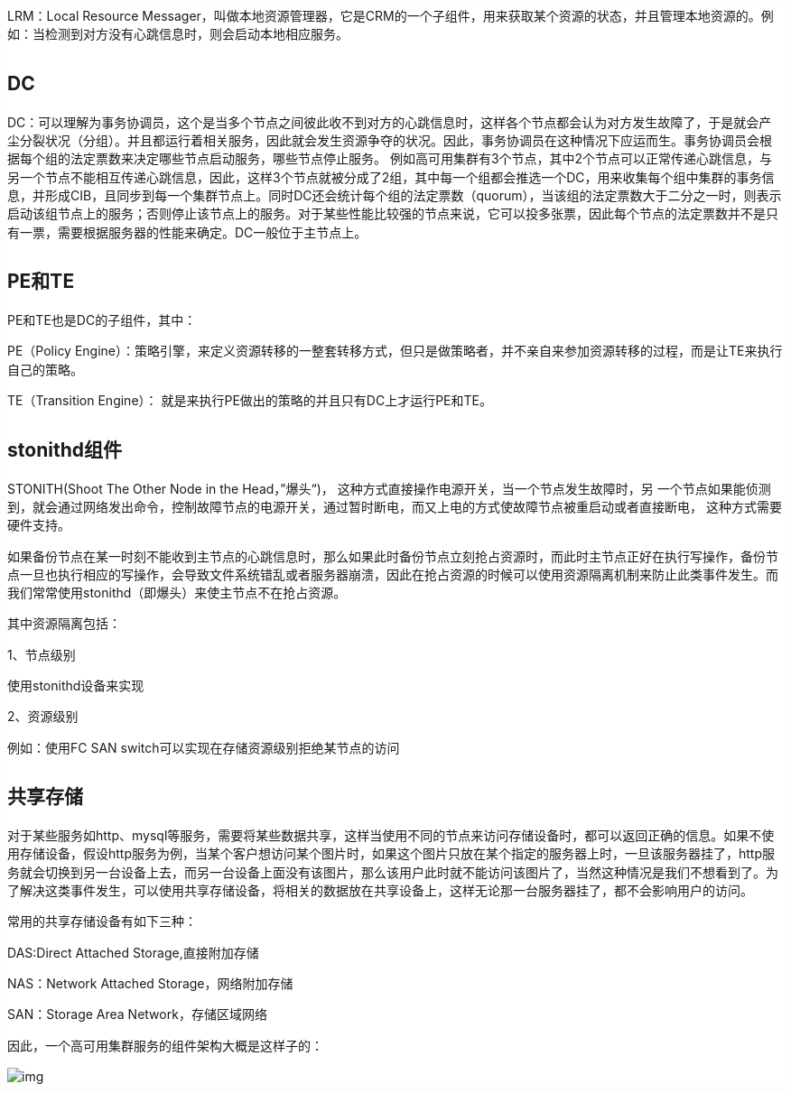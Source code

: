 LRM：Local Resource  Messager，叫做本地资源管理器，它是CRM的一个子组件，用来获取某个资源的状态，并且管理本地资源的。例如：当检测到对方没有心跳信息时，则会启动本地相应服务。

 

## **DC**

DC：可以理解为事务协调员，这个是当多个节点之间彼此收不到对方的心跳信息时，这样各个节点都会认为对方发生故障了，于是就会产尘分裂状况（分组）。并且都运行着相关服务，因此就会发生资源争夺的状况。因此，事务协调员在这种情况下应运而生。事务协调员会根据每个组的法定票数来决定哪些节点启动服务，哪些节点停止服务。 例如高可用集群有3个节点，其中2个节点可以正常传递心跳信息，与另一个节点不能相互传递心跳信息，因此，这样3个节点就被分成了2组，其中每一个组都会推选一个DC，用来收集每个组中集群的事务信息，并形成CIB，且同步到每一个集群节点上。同时DC还会统计每个组的法定票数（quorum），当该组的法定票数大于二分之一时，则表示启动该组节点上的服务；否则停止该节点上的服务。对于某些性能比较强的节点来说，它可以投多张票，因此每个节点的法定票数并不是只有一票，需要根据服务器的性能来确定。DC一般位于主节点上。

 

## **PE和TE**

PE和TE也是DC的子组件，其中：

PE（Policy Engine）：策略引擎，来定义资源转移的一整套转移方式，但只是做策略者，并不亲自来参加资源转移的过程，而是让TE来执行自己的策略。

TE（Transition Engine）： 就是来执行PE做出的策略的并且只有DC上才运行PE和TE。

## **stonithd组件**

STONITH(Shoot The Other Node in the Head，”爆头“)， 这种方式直接操作电源开关，当一个节点发生故障时，另 一个节点如果能侦测到，就会通过网络发出命令，控制故障节点的电源开关，通过暂时断电，而又上电的方式使故障节点被重启动或者直接断电， 这种方式需要硬件支持。

如果备份节点在某一时刻不能收到主节点的心跳信息时，那么如果此时备份节点立刻抢占资源时，而此时主节点正好在执行写操作，备份节点一旦也执行相应的写操作，会导致文件系统错乱或者服务器崩溃，因此在抢占资源的时候可以使用资源隔离机制来防止此类事件发生。而我们常常使用stonithd（即爆头）来使主节点不在抢占资源。

其中资源隔离包括：

1、节点级别

使用stonithd设备来实现

2、资源级别

例如：使用FC SAN switch可以实现在存储资源级别拒绝某节点的访问

## **共享存储**

对于某些服务如http、mysql等服务，需要将某些数据共享，这样当使用不同的节点来访问存储设备时，都可以返回正确的信息。如果不使用存储设备，假设http服务为例，当某个客户想访问某个图片时，如果这个图片只放在某个指定的服务器上时，一旦该服务器挂了，http服务就会切换到另一台设备上去，而另一台设备上面没有该图片，那么该用户此时就不能访问该图片了，当然这种情况是我们不想看到了。为了解决这类事件发生，可以使用共享存储设备，将相关的数据放在共享设备上，这样无论那一台服务器挂了，都不会影响用户的访问。

常用的共享存储设备有如下三种：

DAS:Direct  Attached  Storage,直接附加存储

NAS：Network Attached Storage，网络附加存储

SAN：Storage  Area  Network，存储区域网络

因此，一个高可用集群服务的组件架构大概是这样子的：

![img](file:///C:\Users\大力\AppData\Local\Temp\ksohtml\wps922D.tmp.jpg) 
